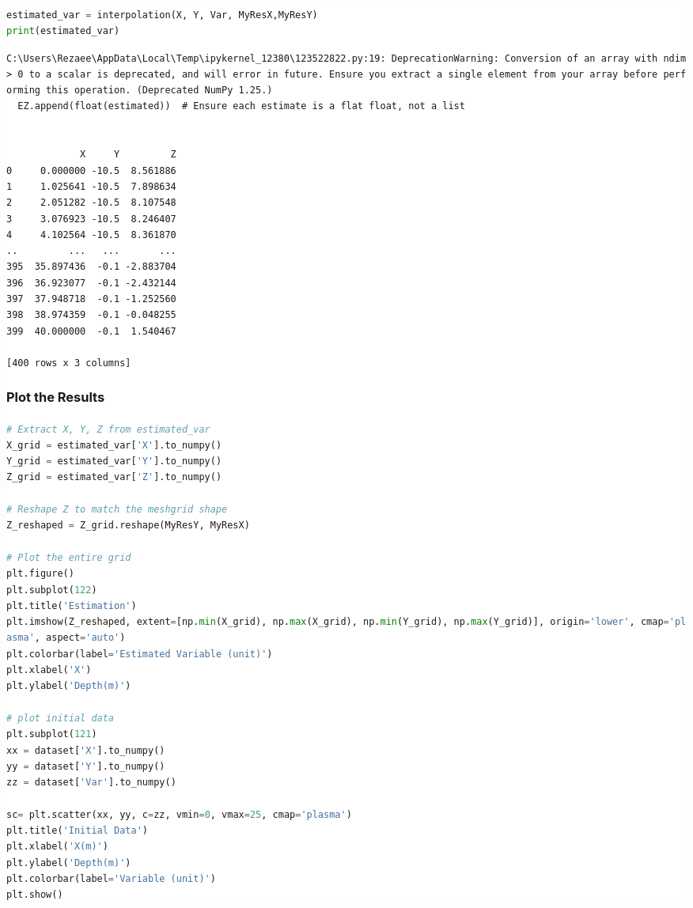 
```python
estimated_var = interpolation(X, Y, Var, MyResX,MyResY)
print(estimated_var)
```

    C:\Users\Rezaee\AppData\Local\Temp\ipykernel_12380\123522822.py:19: DeprecationWarning: Conversion of an array with ndim > 0 to a scalar is deprecated, and will error in future. Ensure you extract a single element from your array before performing this operation. (Deprecated NumPy 1.25.)
      EZ.append(float(estimated))  # Ensure each estimate is a flat float, not a list
    

                 X     Y         Z
    0     0.000000 -10.5  8.561886
    1     1.025641 -10.5  7.898634
    2     2.051282 -10.5  8.107548
    3     3.076923 -10.5  8.246407
    4     4.102564 -10.5  8.361870
    ..         ...   ...       ...
    395  35.897436  -0.1 -2.883704
    396  36.923077  -0.1 -2.432144
    397  37.948718  -0.1 -1.252560
    398  38.974359  -0.1 -0.048255
    399  40.000000  -0.1  1.540467
    
    [400 rows x 3 columns]
    

### Plot the Results


```python
# Extract X, Y, Z from estimated_var
X_grid = estimated_var['X'].to_numpy()
Y_grid = estimated_var['Y'].to_numpy()
Z_grid = estimated_var['Z'].to_numpy()

# Reshape Z to match the meshgrid shape
Z_reshaped = Z_grid.reshape(MyResY, MyResX)  

# Plot the entire grid
plt.figure()
plt.subplot(122)
plt.title('Estimation')
plt.imshow(Z_reshaped, extent=[np.min(X_grid), np.max(X_grid), np.min(Y_grid), np.max(Y_grid)], origin='lower', cmap='plasma', aspect='auto')
plt.colorbar(label='Estimated Variable (unit)')
plt.xlabel('X')
plt.ylabel('Depth(m)')

# plot initial data
plt.subplot(121)
xx = dataset['X'].to_numpy()
yy = dataset['Y'].to_numpy()  
zz = dataset['Var'].to_numpy()

sc= plt.scatter(xx, yy, c=zz, vmin=0, vmax=25, cmap='plasma')
plt.title('Initial Data')
plt.xlabel('X(m)')
plt.ylabel('Depth(m)')
plt.colorbar(label='Variable (unit)')
plt.show()
```
